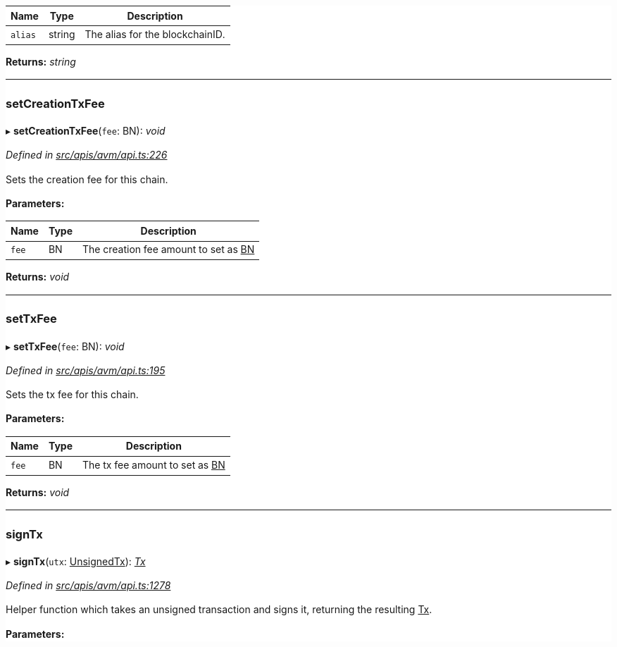 Name | Type | Description |
------ | ------ | ------ |
`alias` | string | The alias for the blockchainID.   |

**Returns:** *string*

___

###  setCreationTxFee

▸ **setCreationTxFee**(`fee`: BN): *void*

*Defined in [src/apis/avm/api.ts:226](https://github.com/ava-labs/avalanchejs/blob/cfff19f/src/apis/avm/api.ts#L226)*

Sets the creation fee for this chain.

**Parameters:**

Name | Type | Description |
------ | ------ | ------ |
`fee` | BN | The creation fee amount to set as [BN](https://github.com/indutny/bn.js/)  |

**Returns:** *void*

___

###  setTxFee

▸ **setTxFee**(`fee`: BN): *void*

*Defined in [src/apis/avm/api.ts:195](https://github.com/ava-labs/avalanchejs/blob/cfff19f/src/apis/avm/api.ts#L195)*

Sets the tx fee for this chain.

**Parameters:**

Name | Type | Description |
------ | ------ | ------ |
`fee` | BN | The tx fee amount to set as [BN](https://github.com/indutny/bn.js/)  |

**Returns:** *void*

___

###  signTx

▸ **signTx**(`utx`: [UnsignedTx](api_avm_transactions.unsignedtx.md)): *[Tx](api_avm_transactions.tx.md)*

*Defined in [src/apis/avm/api.ts:1278](https://github.com/ava-labs/avalanchejs/blob/cfff19f/src/apis/avm/api.ts#L1278)*

Helper function which takes an unsigned transaction and signs it, returning the resulting [Tx](api_avm_transactions.tx.md).

**Parameters:**
